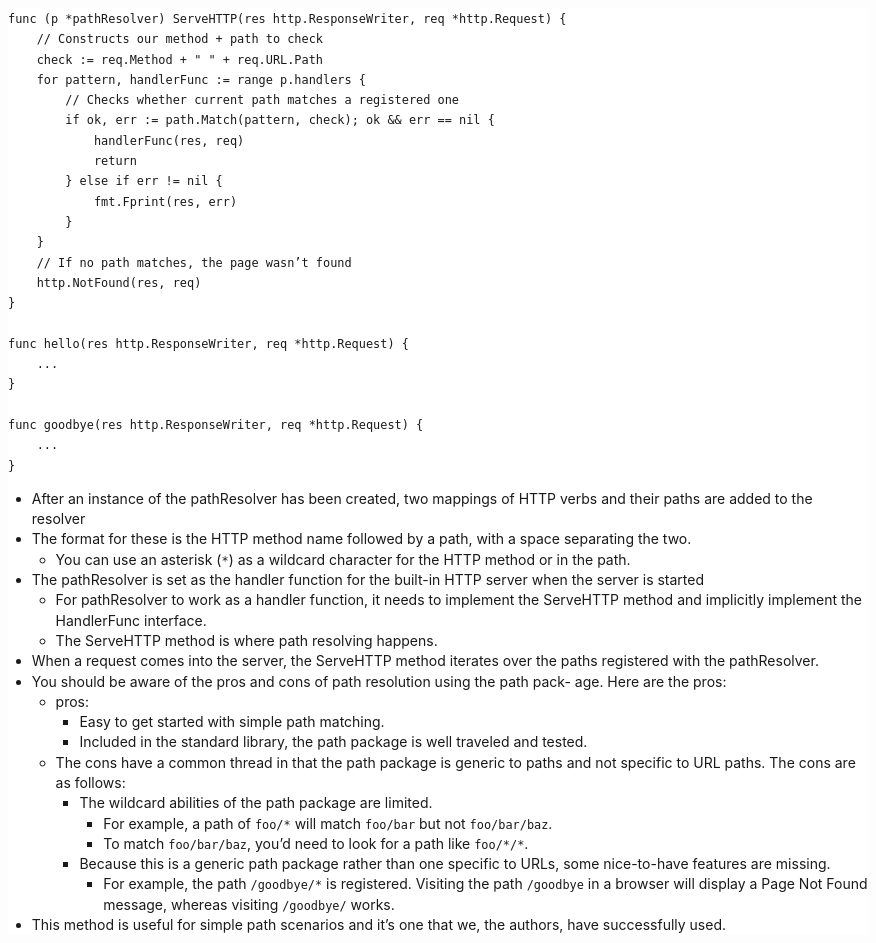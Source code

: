 ```
func (p *pathResolver) ServeHTTP(res http.ResponseWriter, req *http.Request) {
    // Constructs our method + path to check 
    check := req.Method + " " + req.URL.Path
    for pattern, handlerFunc := range p.handlers {
        // Checks whether current path matches a registered one
        if ok, err := path.Match(pattern, check); ok && err == nil {
            handlerFunc(res, req)
            return
        } else if err != nil {
            fmt.Fprint(res, err)    
        }
    }
    // If no path matches, the page wasn’t found
    http.NotFound(res, req)
}

func hello(res http.ResponseWriter, req *http.Request) {
    ...
}

func goodbye(res http.ResponseWriter, req *http.Request) {
    ...
}
```

 - After an instance of the pathResolver has been created, two mappings of HTTP verbs and their paths are added to the resolver
 - The format for these is the HTTP method name followed by a path, with a space separating the two.
    - You can use an asterisk (`*`) as a wildcard character for the HTTP method or in the path.
 - The pathResolver is set as the handler function for the built-in HTTP server when the server is started
    - For pathResolver to work as a handler function, it needs to implement the ServeHTTP method and implicitly implement the HandlerFunc interface. 
    - The ServeHTTP method is where path resolving happens.
 - When a request comes into the server, the ServeHTTP method iterates over the paths registered with the pathResolver.
 - You should be aware of the pros and cons of path resolution using the path pack- age. Here are the pros:
    - pros:
        - Easy to get started with simple path matching.
        - Included in the standard library, the path package is well traveled and tested.
    - The cons have a common thread in that the path package is generic to paths and not specific to URL paths. The cons are as follows:
        - The wildcard abilities of the path package are limited.
            - For example, a path of `foo/*` will match `foo/bar` but not `foo/bar/baz`.
            - To match `foo/bar/baz`, you’d need to look for a path like `foo/*/*`.
        - Because this is a generic path package rather than one specific to URLs, some nice-to-have features are missing.
            - For example, the path `/goodbye/*` is registered. Visiting the path `/goodbye` in a browser will display a Page Not Found message, whereas visiting `/goodbye/` works. 
 - This method is useful for simple path scenarios and it’s one that we, the authors, have successfully used.
